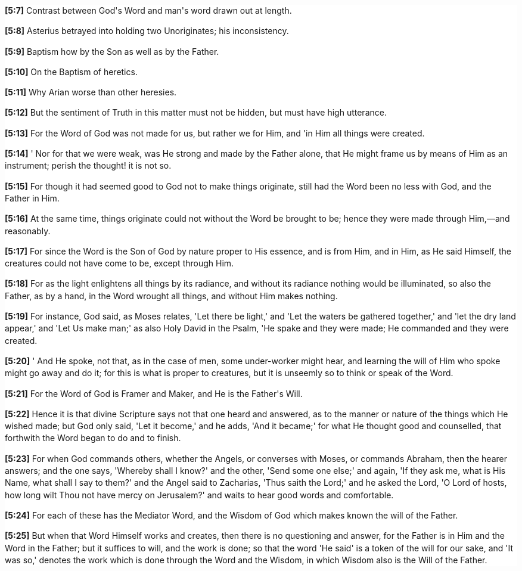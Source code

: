 **[5:7]** Contrast between God's Word and man's word drawn out at length.

**[5:8]** Asterius betrayed into holding two Unoriginates; his inconsistency.

**[5:9]** Baptism how by the Son as well as by the Father.

**[5:10]** On the Baptism of heretics.

**[5:11]** Why Arian worse than other heresies.

**[5:12]** But the sentiment of Truth in this matter must not be hidden, but must have high utterance.

**[5:13]** For the Word of God was not made for us, but rather we for Him, and 'in Him all things were created.

**[5:14]** ' Nor for that we were weak, was He strong and made by the Father alone, that He might frame us by means of Him as an instrument; perish the thought! it is not so.

**[5:15]** For though it had seemed good to God not to make things originate, still had the Word been no less with God, and the Father in Him.

**[5:16]** At the same time, things originate could not without the Word be brought to be; hence they were made through Him,—and reasonably.

**[5:17]** For since the Word is the Son of God by nature proper to His essence, and is from Him, and in Him, as He said Himself, the creatures could not have come to be, except through Him.

**[5:18]** For as the light enlightens all things by its radiance, and without its radiance nothing would be illuminated, so also the Father, as by a hand, in the Word wrought all things, and without Him makes nothing.

**[5:19]** For instance, God said, as Moses relates, 'Let there be light,' and 'Let the waters be gathered together,' and 'let the dry land appear,' and 'Let Us make man;' as also Holy David in the Psalm, 'He spake and they were made; He commanded and they were created.

**[5:20]** ' And He spoke, not that, as in the case of men, some under-worker might hear, and learning the will of Him who spoke might go away and do it; for this is what is proper to creatures, but it is unseemly so to think or speak of the Word.

**[5:21]** For the Word of God is Framer and Maker, and He is the Father's Will.

**[5:22]** Hence it is that divine Scripture says not that one heard and answered, as to the manner or nature of the things which He wished made; but God only said, 'Let it become,' and he adds, 'And it became;' for what He thought good and counselled, that forthwith the Word began to do and to finish.

**[5:23]** For when God commands others, whether the Angels, or converses with Moses, or commands Abraham, then the hearer answers; and the one says, 'Whereby shall I know?' and the other, 'Send some one else;' and again, 'If they ask me, what is His Name, what shall I say to them?' and the Angel said to Zacharias, 'Thus saith the Lord;' and he asked the Lord, 'O Lord of hosts, how long wilt Thou not have mercy on Jerusalem?' and waits to hear good words and comfortable.

**[5:24]** For each of these has the Mediator Word, and the Wisdom of God which makes known the will of the Father.

**[5:25]** But when that Word Himself works and creates, then there is no questioning and answer, for the Father is in Him and the Word in the Father; but it suffices to will, and the work is done; so that the word 'He said' is a token of the will for our sake, and 'It was so,' denotes the work which is done through the Word and the Wisdom, in which Wisdom also is the Will of the Father.
